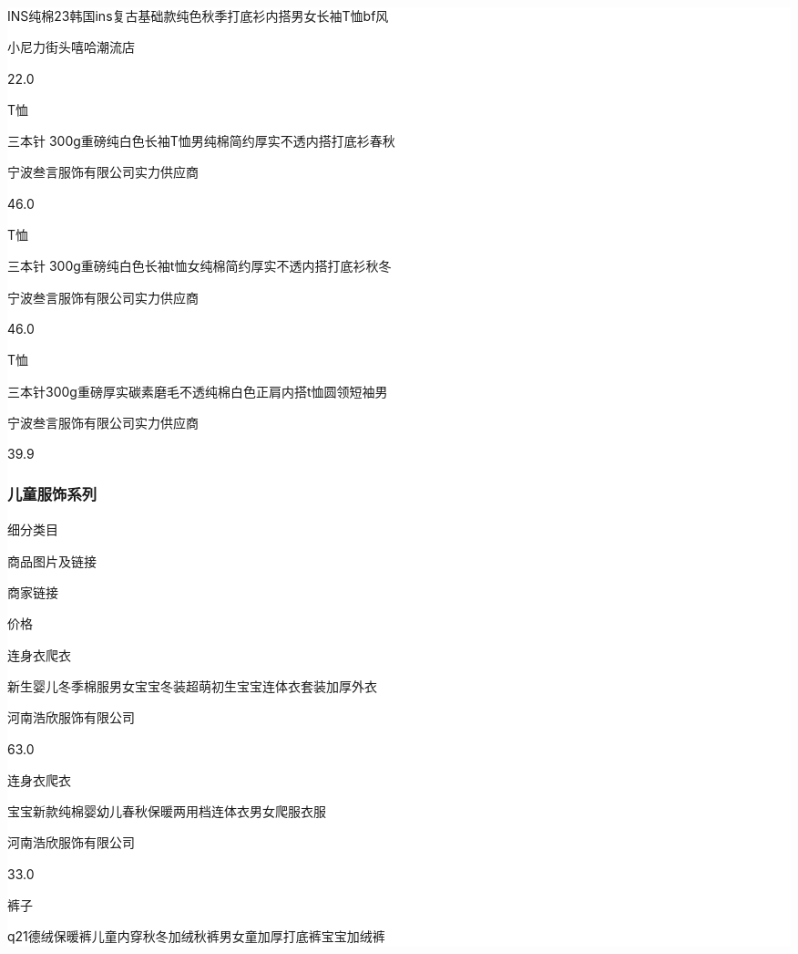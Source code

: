   
INS纯棉23韩国ins复古基础款纯色秋季打底衫内搭男女长袖T恤bf风

小尼力街头嘻哈潮流店

22.0

T恤

  
三本针 300g重磅纯白色长袖T恤男纯棉简约厚实不透内搭打底衫春秋

宁波叁言服饰有限公司实力供应商

46.0

T恤

  
三本针 300g重磅纯白色长袖t恤女纯棉简约厚实不透内搭打底衫秋冬

宁波叁言服饰有限公司实力供应商

46.0

T恤

  
三本针300g重磅厚实碳素磨毛不透纯棉白色正肩内搭t恤圆领短袖男

宁波叁言服饰有限公司实力供应商

39.9

### 儿童服饰系列

细分类目

商品图片及链接

商家链接

价格

连身衣爬衣

  
新生婴儿冬季棉服男女宝宝冬装超萌初生宝宝连体衣套装加厚外衣

河南浩欣服饰有限公司

63.0

连身衣爬衣

  
宝宝新款纯棉婴幼儿春秋保暖两用档连体衣男女爬服衣服

河南浩欣服饰有限公司

33.0

裤子

  
q21德绒保暖裤儿童内穿秋冬加绒秋裤男女童加厚打底裤宝宝加绒裤
